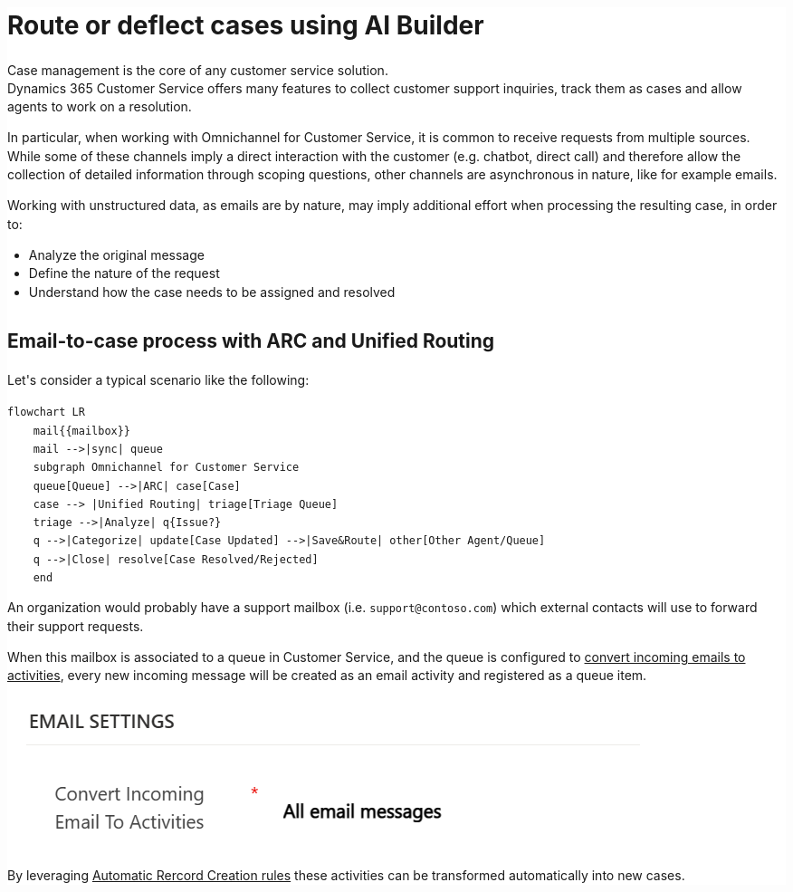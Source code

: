 # Route or deflect cases using AI Builder
Case management is the core of any customer service solution.  
Dynamics 365 Customer Service offers many features to collect customer support inquiries, track them as cases and allow agents to work on a resolution.  

In particular, when working with Omnichannel for Customer Service, it is common to receive requests from multiple sources.  While some of these channels imply a direct interaction with the customer (e.g. chatbot, direct call) and therefore allow the collection of detailed information through scoping questions, other channels are asynchronous in nature, like for example emails.  
  
Working with unstructured data, as emails are by nature, may imply additional effort when processing the resulting case, in order to:
- Analyze the original message
- Define the nature of the request
- Understand how the case needs to be assigned and resolved

## Email-to-case process with ARC and Unified Routing
Let's consider a typical scenario like the following:

```mermaid
flowchart LR
    mail{{mailbox}}
    mail -->|sync| queue
    subgraph Omnichannel for Customer Service
    queue[Queue] -->|ARC| case[Case]
    case --> |Unified Routing| triage[Triage Queue]
    triage -->|Analyze| q{Issue?}
    q -->|Categorize| update[Case Updated] -->|Save&Route| other[Other Agent/Queue]
    q -->|Close| resolve[Case Resolved/Rejected]
    end
```

An organization would probably have a support mailbox (i.e. ``support@contoso.com``) which external contacts will use to forward their support requests.

When this mailbox is associated to a queue in Customer Service, and the queue is configured to [convert incoming emails to activities](https://learn.microsoft.com/en-us/dynamics365/customer-service/set-up-queues-manage-activities-cases?tabs=customerserviceadmincenter#create-a-queue), every new incoming message will be created as an email activity and registered as a queue item.

![email settings](./images/emailsettings.png)

By leveraging [Automatic Rercord Creation rules](https://learn.microsoft.com/en-us/dynamics365/customer-service/automatically-create-update-records) these activities can be transformed automatically into new cases.
